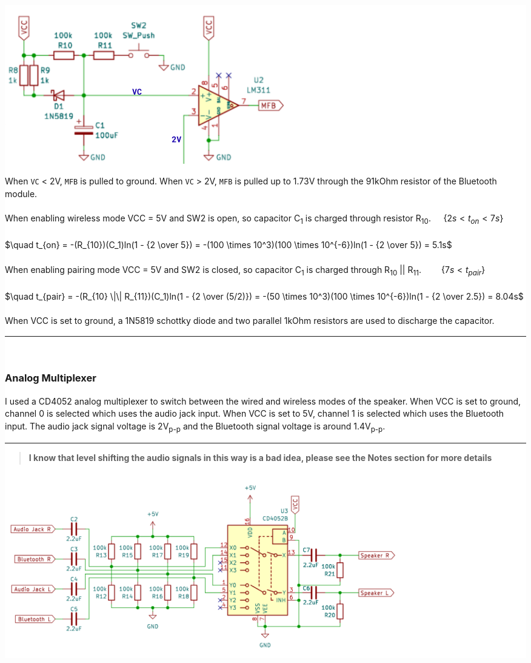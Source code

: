 
![RC Timing Circuit](./assets/RC_Timing_Circuit.png)

When `VC` < 2V, `MFB` is pulled to ground. When `VC` > 2V, `MFB` is pulled up to 1.73V through the 91kOhm resistor of the Bluetooth module.<br><br>
When enabling wireless mode VCC = 5V and SW2 is open, so capacitor C<sub>1</sub> is charged through resistor R<sub>10</sub>.
$\quad \{2s<t_{on}<7s\}$<br><br>$\quad t_{on} = -(R_{10})(C_1)ln(1 - {2 \over 5}) = -(100 \times 10^3)(100 \times 10^{-6})ln(1 - {2 \over 5}) = 5.1s$<br><br>
When enabling pairing mode VCC = 5V and SW2 is closed, so capacitor C<sub>1</sub> is charged through R<sub>10</sub> \|\| R<sub>11</sub>.$\quad\quad \{7s<t_{pair}\}$<br><br>$\quad t_{pair} = -(R_{10} \|\| R_{11})(C_1)ln(1 - {2 \over (5/2)}) = -(50 \times 10^3)(100 \times 10^{-6})ln(1 - {2 \over 2.5}) = 8.04s$<br><br>
When VCC is set to ground, a 1N5819 schottky diode and two parallel 1kOhm resistors are used to discharge the capacitor.

---

<br>

### Analog Multiplexer
I used a CD4052 analog multiplexer to switch between the wired and wireless modes of the speaker. When VCC is set to ground, channel 0 is selected which uses the audio jack input. When VCC is set to 5V, channel 1 is selected which uses the Bluetooth input. The audio jack signal voltage is 2V<sub>p-p</sub> and the Bluetooth signal voltage is around 1.4V<sub>p-p</sub>.

---
> **I know that level shifting the audio signals in this way is a bad idea, please see the Notes section for more details**

![Analog Multiplexer](./assets/Analog_Multiplexer.png)
